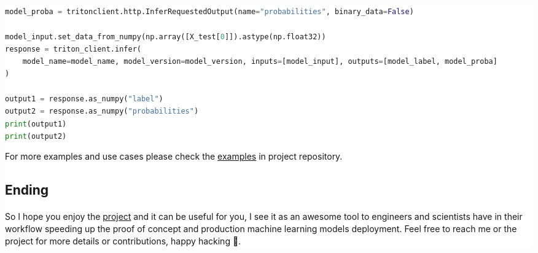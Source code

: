 ```python
model_proba = tritonclient.http.InferRequestedOutput(name="probabilities", binary_data=False)

model_input.set_data_from_numpy(np.array([X_test[0]]).astype(np.float32))
response = triton_client.infer(
    model_name=model_name, model_version=model_version, inputs=[model_input], outputs=[model_label, model_proba]
)

output1 = response.as_numpy("label")
output2 = response.as_numpy("probabilities")
print(output1)
print(output2)
```

For more examples and use cases please check the [examples](https://github.com/rodrigobaron/quick-deploy/tree/main/examples) in project repository.

## Ending

So I hope you enjoy the [project](https://github.com/rodrigobaron/quick-deploy) and it can be useful for you, I see it as an awesome tool to engineers and scientists have in their workflow speeding up the proof of concept and production machine learning models deployment. Feel free to reach me or the project for more details or contributions, happy hacking 🙂.